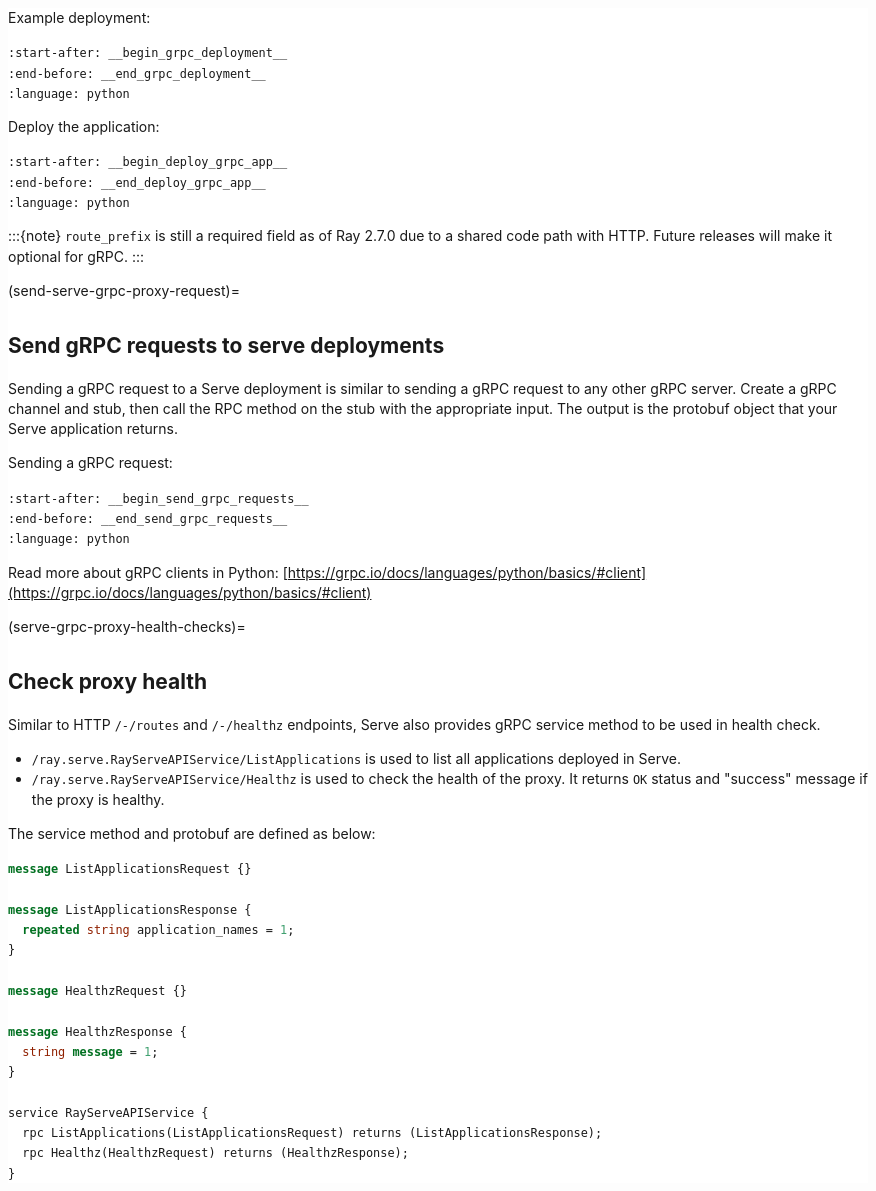 Example deployment:
```{literalinclude} ../doc_code/grpc_proxy/grpc_guide.py
:start-after: __begin_grpc_deployment__
:end-before: __end_grpc_deployment__
:language: python
```

Deploy the application:
```{literalinclude} ../doc_code/grpc_proxy/grpc_guide.py
:start-after: __begin_deploy_grpc_app__
:end-before: __end_deploy_grpc_app__
:language: python
```

:::{note}
`route_prefix` is still a required field as of Ray 2.7.0 due to a shared code path with
HTTP. Future releases will make it optional for gRPC.
:::


(send-serve-grpc-proxy-request)=
## Send gRPC requests to serve deployments
Sending a gRPC request to a Serve deployment is similar to sending a gRPC request to
any other gRPC server. Create a gRPC channel and stub, then call the RPC
method on the stub with the appropriate input. The output is the protobuf object
that your Serve application returns.

Sending a gRPC request:
```{literalinclude} ../doc_code/grpc_proxy/grpc_guide.py
:start-after: __begin_send_grpc_requests__
:end-before: __end_send_grpc_requests__
:language: python
```

Read more about gRPC clients in Python: [https://grpc.io/docs/languages/python/basics/#client](https://grpc.io/docs/languages/python/basics/#client)


(serve-grpc-proxy-health-checks)=
## Check proxy health
Similar to HTTP `/-/routes` and `/-/healthz` endpoints, Serve also provides gRPC
service method to be used in health check. 
- `/ray.serve.RayServeAPIService/ListApplications` is used to list all applications
  deployed in Serve. 
- `/ray.serve.RayServeAPIService/Healthz` is used to check the health of the proxy.
  It returns `OK` status and "success" message if the proxy is healthy.

The service method and protobuf are defined as below:
```proto
message ListApplicationsRequest {}

message ListApplicationsResponse {
  repeated string application_names = 1;
}

message HealthzRequest {}

message HealthzResponse {
  string message = 1;
}

service RayServeAPIService {
  rpc ListApplications(ListApplicationsRequest) returns (ListApplicationsResponse);
  rpc Healthz(HealthzRequest) returns (HealthzResponse);
}
```
